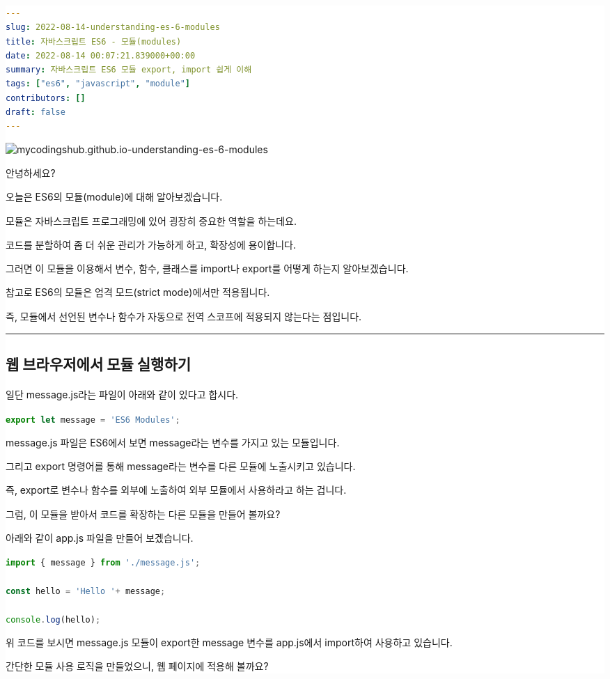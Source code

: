```yaml
---
slug: 2022-08-14-understanding-es-6-modules
title: 자바스크립트 ES6 - 모듈(modules)
date: 2022-08-14 00:07:21.839000+00:00
summary: 자바스크립트 ES6 모듈 export, import 쉽게 이해
tags: ["es6", "javascript", "module"]
contributors: []
draft: false
---
```


![mycodingshub.github.io-understanding-es-6-modules](https://blogger.googleusercontent.com/img/a/AVvXsEhBV54lKT1y640jN1LBNLS8oFj_h70jK0pZhXmZcJGpVgKrntD7RDGTBFY7M3teG8idIVrlaBwlY8SiQKXkUL_P6_m98hGjrFLX0ziuPgwGEfkMgNBw144S2rim4raP_Z9Ho_SkevGcKFDneDLxxZHp_HfNAi9vzpFmI9W2D2fWWD6IXDUJlMJVMyrv)

안녕하세요?

오늘은 ES6의 모듈(module)에 대해 알아보겠습니다.

모듈은 자바스크립트 프로그래밍에 있어 굉장히 중요한 역할을 하는데요.

코드를 분할하여 좀 더 쉬운 관리가 가능하게 하고, 확장성에 용이합니다.

그러면 이 모듈을 이용해서 변수, 함수, 클래스를 import나 export를 어떻게 하는지 알아보겠습니다.

참고로 ES6의 모듈은 엄격 모드(strict mode)에서만 적용됩니다.

즉, 모듈에서 선언된 변수나 함수가 자동으로 전역 스코프에 적용되지 않는다는 점입니다.

---

## 웹 브라우저에서 모듈 실행하기

일단 message.js라는 파일이 아래와 같이 있다고 합시다.

```js
export let message = 'ES6 Modules';
```

message.js 파일은 ES6에서 보면 message라는 변수를 가지고 있는 모듈입니다.

그리고 export 명령어를 통해 message라는 변수를 다른 모듈에 노출시키고 있습니다.

즉, export로 변수나 함수를 외부에 노출하여 외부 모듈에서 사용하라고 하는 겁니다.

그럼, 이 모듈을 받아서 코드를 확장하는 다른 모듈을 만들어 볼까요?

아래와 같이 app.js 파일을 만들어 보겠습니다.

```js
import { message } from './message.js';

const hello = 'Hello '+ message;

console.log(hello);
```

위 코드를 보시면 message.js 모듈이 export한 message 변수를 app.js에서 import하여 사용하고 있습니다.

간단한 모듈 사용 로직을 만들었으니, 웹 페이지에 적용해 볼까요?

